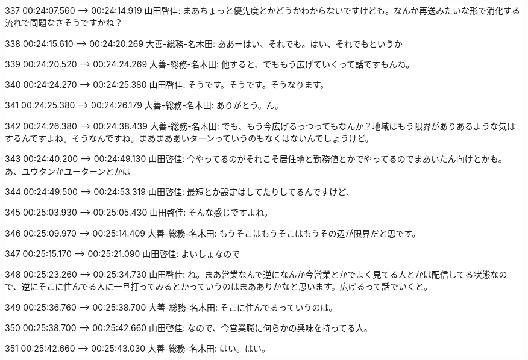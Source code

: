 337
00:24:07.560 --> 00:24:14.919
山田啓佳: まあちょっと優先度とかどうかわからないですけども。なんか再送みたいな形で消化する流れで問題なさそうですかね？

338
00:24:15.610 --> 00:24:20.269
大善-総務-名木田: ああーはい、それでも。はい、それでもというか

339
00:24:20.520 --> 00:24:24.269
大善-総務-名木田: 他すると、でももう広げていくって話ですもんね。

340
00:24:24.270 --> 00:24:25.380
山田啓佳: そうです。そうです。そうなります。

341
00:24:25.380 --> 00:24:26.179
大善-総務-名木田: ありがとう。ん。

342
00:24:26.380 --> 00:24:38.439
大善-総務-名木田: でも、もう今広げるっつってもなんか？地域はもう限界がありあるような気はするんですよね。そうなんですね。まあまああいターンっていうのもなくはないんでしょうけど。

343
00:24:40.200 --> 00:24:49.130
山田啓佳: 今やってるのがそれこそ居住地と勤務値とかでやってるのでまあいたん向けとかも。あ、ユウタンかユーターンとかは

344
00:24:49.500 --> 00:24:53.319
山田啓佳: 最短とか設定はしてたりしてるんですけど、

345
00:25:03.930 --> 00:25:05.430
山田啓佳: そんな感じですよね。

346
00:25:09.970 --> 00:25:14.409
大善-総務-名木田: もうそこはもうそこはもうその辺が限界だと思です。

347
00:25:15.170 --> 00:25:21.090
山田啓佳: よいしょなので

348
00:25:23.260 --> 00:25:34.730
山田啓佳: ね。まあ営業なんで逆になんか今営業とかでよく見てる人とかは配信してる状態なので、逆にそこに住んでる人に一旦打ってみるとかっていうのはまあありかなと思います。広げるって話でいくと。

349
00:25:36.760 --> 00:25:38.700
大善-総務-名木田: そこに住んでるっていうのは。

350
00:25:38.700 --> 00:25:42.660
山田啓佳: なので、今営業職に何らかの興味を持ってる人。

351
00:25:42.660 --> 00:25:43.030
大善-総務-名木田: はい。はい。

